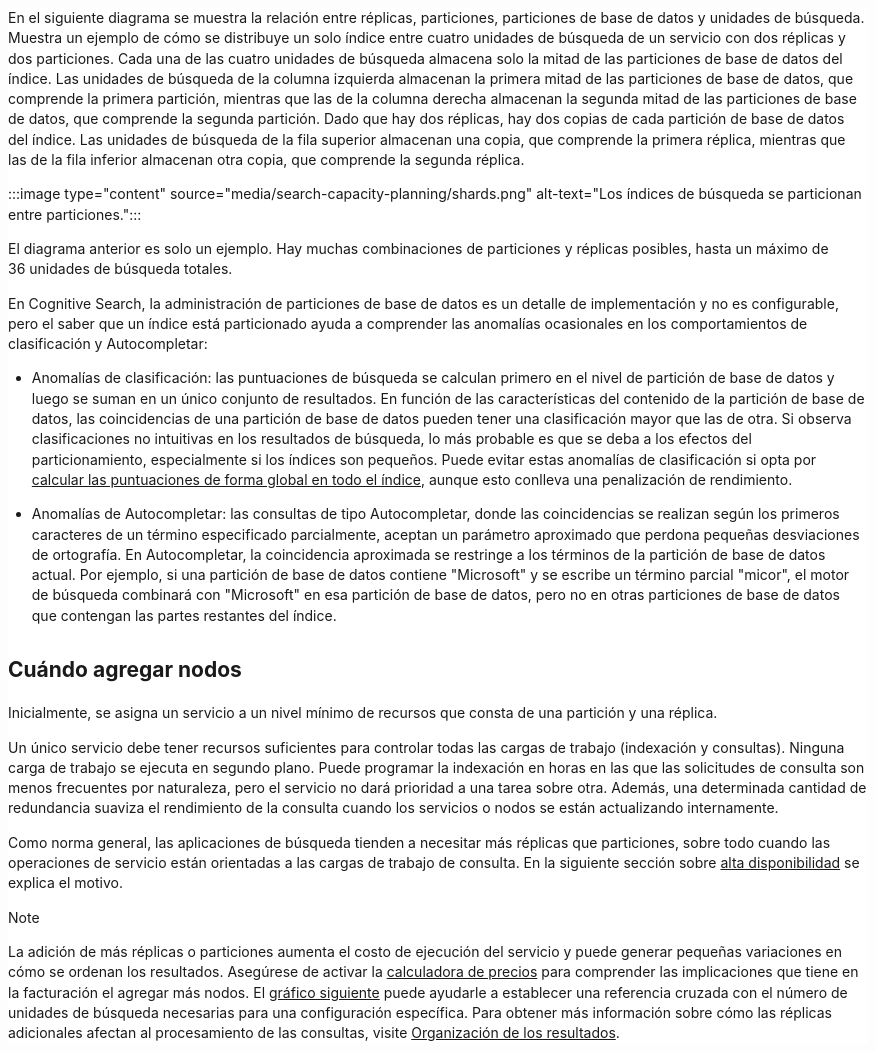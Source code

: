 En el siguiente diagrama se muestra la relación entre réplicas, particiones, particiones de base de datos y unidades de búsqueda. Muestra un ejemplo de cómo se distribuye un solo índice entre cuatro unidades de búsqueda de un servicio con dos réplicas y dos particiones. Cada una de las cuatro unidades de búsqueda almacena solo la mitad de las particiones de base de datos del índice. Las unidades de búsqueda de la columna izquierda almacenan la primera mitad de las particiones de base de datos, que comprende la primera partición, mientras que las de la columna derecha almacenan la segunda mitad de las particiones de base de datos, que comprende la segunda partición. Dado que hay dos réplicas, hay dos copias de cada partición de base de datos del índice. Las unidades de búsqueda de la fila superior almacenan una copia, que comprende la primera réplica, mientras que las de la fila inferior almacenan otra copia, que comprende la segunda réplica.

:::image type="content" source="media/search-capacity-planning/shards.png" alt-text="Los índices de búsqueda se particionan entre particiones.":::

El diagrama anterior es solo un ejemplo. Hay muchas combinaciones de particiones y réplicas posibles, hasta un máximo de 36 unidades de búsqueda totales.

En Cognitive Search, la administración de particiones de base de datos es un detalle de implementación y no es configurable, pero el saber que un índice está particionado ayuda a comprender las anomalías ocasionales en los comportamientos de clasificación y Autocompletar:

+ Anomalías de clasificación: las puntuaciones de búsqueda se calculan primero en el nivel de partición de base de datos y luego se suman en un único conjunto de resultados. En función de las características del contenido de la partición de base de datos, las coincidencias de una partición de base de datos pueden tener una clasificación mayor que las de otra. Si observa clasificaciones no intuitivas en los resultados de búsqueda, lo más probable es que se deba a los efectos del particionamiento, especialmente si los índices son pequeños. Puede evitar estas anomalías de clasificación si opta por [calcular las puntuaciones de forma global en todo el índice](index-similarity-and-scoring.md#scoring-statistics-and-sticky-sessions), aunque esto conlleva una penalización de rendimiento.

+ Anomalías de Autocompletar: las consultas de tipo Autocompletar, donde las coincidencias se realizan según los primeros caracteres de un término especificado parcialmente, aceptan un parámetro aproximado que perdona pequeñas desviaciones de ortografía. En Autocompletar, la coincidencia aproximada se restringe a los términos de la partición de base de datos actual. Por ejemplo, si una partición de base de datos contiene "Microsoft" y se escribe un término parcial "micor", el motor de búsqueda combinará con "Microsoft" en esa partición de base de datos, pero no en otras particiones de base de datos que contengan las partes restantes del índice.

## <a name="when-to-add-nodes"></a>Cuándo agregar nodos

Inicialmente, se asigna un servicio a un nivel mínimo de recursos que consta de una partición y una réplica.

Un único servicio debe tener recursos suficientes para controlar todas las cargas de trabajo (indexación y consultas). Ninguna carga de trabajo se ejecuta en segundo plano. Puede programar la indexación en horas en las que las solicitudes de consulta son menos frecuentes por naturaleza, pero el servicio no dará prioridad a una tarea sobre otra. Además, una determinada cantidad de redundancia suaviza el rendimiento de la consulta cuando los servicios o nodos se están actualizando internamente.

Como norma general, las aplicaciones de búsqueda tienden a necesitar más réplicas que particiones, sobre todo cuando las operaciones de servicio están orientadas a las cargas de trabajo de consulta. En la siguiente sección sobre [alta disponibilidad](#HA) se explica el motivo.

> [!NOTE]
> La adición de más réplicas o particiones aumenta el costo de ejecución del servicio y puede generar pequeñas variaciones en cómo se ordenan los resultados. Asegúrese de activar la [calculadora de precios](https://azure.microsoft.com/pricing/calculator/) para comprender las implicaciones que tiene en la facturación el agregar más nodos. El [gráfico siguiente](#chart) puede ayudarle a establecer una referencia cruzada con el número de unidades de búsqueda necesarias para una configuración específica. Para obtener más información sobre cómo las réplicas adicionales afectan al procesamiento de las consultas, visite [Organización de los resultados](search-pagination-page-layout.md#ordering-results).
